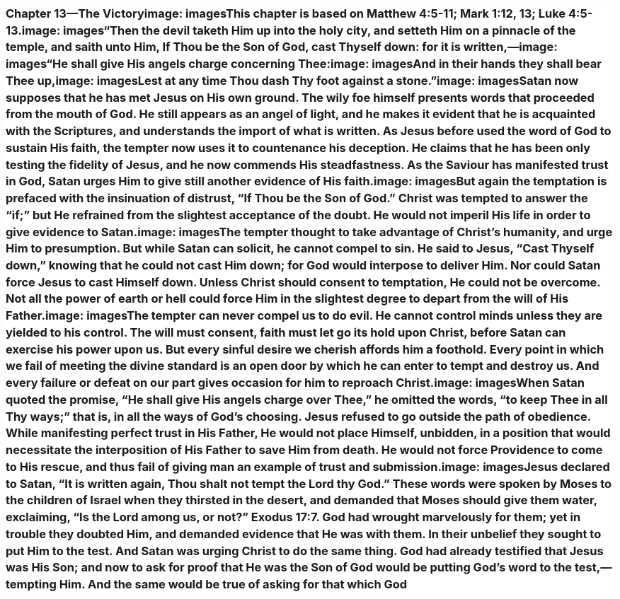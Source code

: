 ### Chapter 13—The Victoryimage: imagesThis chapter is based on Matthew 4:5-11; Mark 1:12, 13; Luke 4:5-13.image: images“Then the devil taketh Him up into the holy city, and setteth Him on a pinnacle of the temple, and saith unto Him, If Thou be the Son of God, cast Thyself down: for it is written,—image: images“He shall give His angels charge concerning Thee:image: imagesAnd in their hands they shall bear Thee up,image: imagesLest at any time Thou dash Thy foot against a stone.”image: imagesSatan now supposes that he has met Jesus on His own ground. The wily foe himself presents words that proceeded from the mouth of God. He still appears as an angel of light, and he makes it evident that he is acquainted with the Scriptures, and understands the import of what is written. As Jesus before used the word of God to sustain His faith, the tempter now uses it to countenance his deception. He claims that he has been only testing the fidelity of Jesus, and he now commends His steadfastness. As the Saviour has manifested trust in God, Satan urges Him to give still another evidence of His faith.image: imagesBut again the temptation is prefaced with the insinuation of distrust, “If Thou be the Son of God.” Christ was tempted to answer the “if;” but He refrained from the slightest acceptance of the doubt. He would not imperil His life in order to give evidence to Satan.image: imagesThe tempter thought to take advantage of Christ’s humanity, and urge Him to presumption. But while Satan can solicit, he cannot compel to sin. He said to Jesus, “Cast Thyself down,” knowing that he could not cast Him down; for God would interpose to deliver Him. Nor could Satan force Jesus to cast Himself down. Unless Christ should consent to temptation, He could not be overcome. Not all the power of earth or hell could force Him in the slightest degree to depart from the will of His Father.image: imagesThe tempter can never compel us to do evil. He cannot control minds unless they are yielded to his control. The will must consent, faith must let go its hold upon Christ, before Satan can exercise his power upon us. But every sinful desire we cherish affords him a foothold. Every point in which we fail of meeting the divine standard is an open door by which he can enter to tempt and destroy us. And every failure or defeat on our part gives occasion for him to reproach Christ.image: imagesWhen Satan quoted the promise, “He shall give His angels charge over Thee,” he omitted the words, “to keep Thee in all Thy ways;” that is, in all the ways of God’s choosing. Jesus refused to go outside the path of obedience. While manifesting perfect trust in His Father, He would not place Himself, unbidden, in a position that would necessitate the interposition of His Father to save Him from death. He would not force Providence to come to His rescue, and thus fail of giving man an example of trust and submission.image: imagesJesus declared to Satan, “It is written again, Thou shalt not tempt the Lord thy God.” These words were spoken by Moses to the children of Israel when they thirsted in the desert, and demanded that Moses should give them water, exclaiming, “Is the Lord among us, or not?” Exodus 17:7. God had wrought marvelously for them; yet in trouble they doubted Him, and demanded evidence that He was with them. In their unbelief they sought to put Him to the test. And Satan was urging Christ to do the same thing. God had already testified that Jesus was His Son; and now to ask for proof that He was the Son of God would be putting God’s word to the test,—tempting Him. And the same would be true of asking for that which God